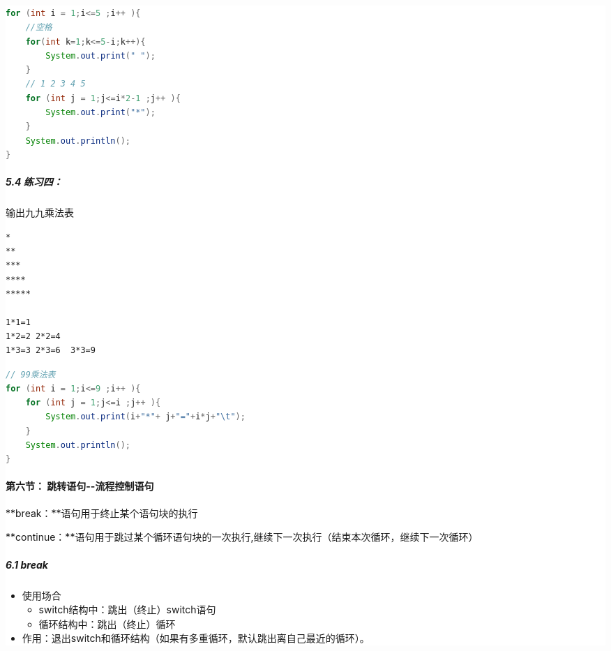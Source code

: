 



```java
for (int i = 1;i<=5 ;i++ ){
  	//空格
  	for(int k=1;k<=5-i;k++){
        System.out.print(" ");
    }
	// 1 2 3 4 5 
	for (int j = 1;j<=i*2-1 ;j++ ){
		System.out.print("*");
    }
	System.out.println();
}
```
##### 5.4 练习四：

输出九九乘法表

```
*
**
***
****
*****

1*1=1
1*2=2 2*2=4
1*3=3 2*3=6  3*3=9
```





```java
// 99乘法表
for (int i = 1;i<=9 ;i++ ){
	for (int j = 1;j<=i ;j++ ){
		System.out.print(i+"*"+ j+"="+i*j+"\t");
	}
	System.out.println();
}
```

#### 第六节： 跳转语句--流程控制语句   	

**break：**语句用于终止某个语句块的执行

**continue：**语句用于跳过某个循环语句块的一次执行,继续下一次执行（结束本次循环，继续下一次循环）

##### 6.1 break		

* 使用场合
  * switch结构中：跳出（终止）switch语句
  * 循环结构中：跳出（终止）循环
* 作用：退出switch和循环结构（如果有多重循环，默认跳出离自己最近的循环）。
